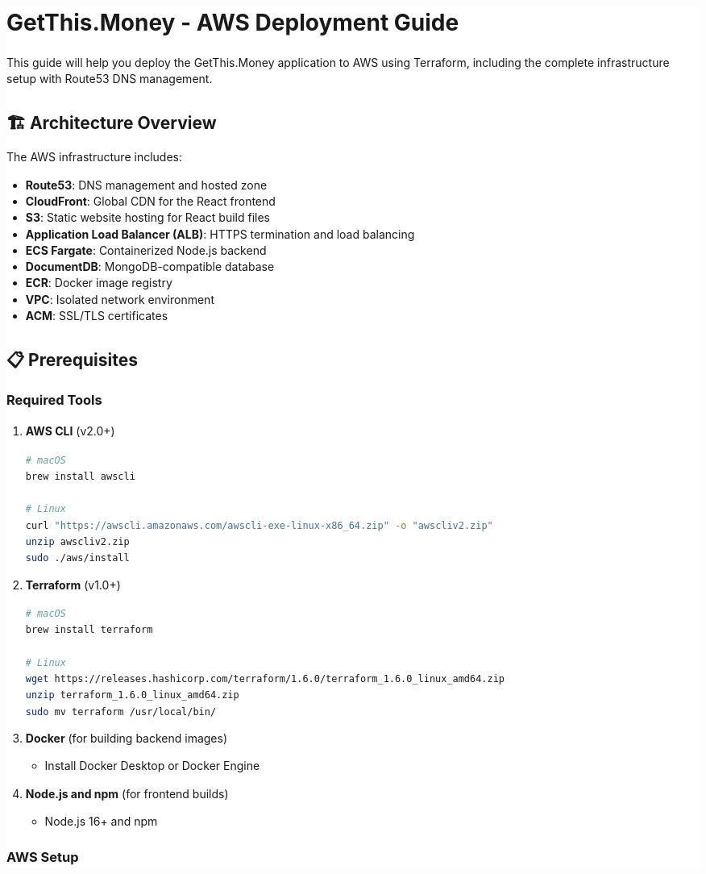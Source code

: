 # GetThis.Money - AWS Deployment Guide

This guide will help you deploy the GetThis.Money application to AWS using Terraform, including the complete infrastructure setup with Route53 DNS management.

## 🏗️ Architecture Overview

The AWS infrastructure includes:

- **Route53**: DNS management and hosted zone
- **CloudFront**: Global CDN for the React frontend
- **S3**: Static website hosting for React build files
- **Application Load Balancer (ALB)**: HTTPS termination and load balancing
- **ECS Fargate**: Containerized Node.js backend
- **DocumentDB**: MongoDB-compatible database
- **ECR**: Docker image registry
- **VPC**: Isolated network environment
- **ACM**: SSL/TLS certificates

## 📋 Prerequisites

### Required Tools

1. **AWS CLI** (v2.0+)
   ```bash
   # macOS
   brew install awscli
   
   # Linux
   curl "https://awscli.amazonaws.com/awscli-exe-linux-x86_64.zip" -o "awscliv2.zip"
   unzip awscliv2.zip
   sudo ./aws/install
   ```

2. **Terraform** (v1.0+)
   ```bash
   # macOS
   brew install terraform
   
   # Linux
   wget https://releases.hashicorp.com/terraform/1.6.0/terraform_1.6.0_linux_amd64.zip
   unzip terraform_1.6.0_linux_amd64.zip
   sudo mv terraform /usr/local/bin/
   ```

3. **Docker** (for building backend images)
   - Install Docker Desktop or Docker Engine

4. **Node.js and npm** (for frontend builds)
   - Node.js 16+ and npm

### AWS Setup
